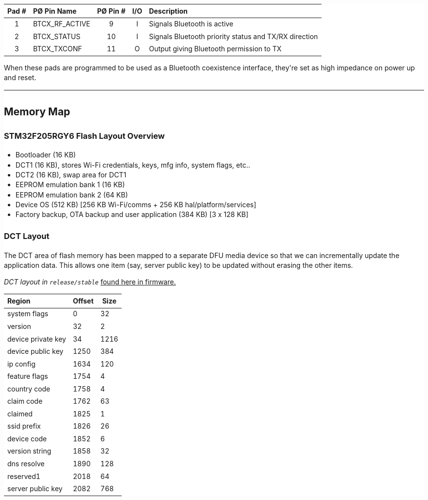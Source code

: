 | Pad # | PØ Pin Name | PØ Pin # | I/O | Description |
| :-:|:-|:-:|:-:|:- |
| 1 | BTCX_RF_ACTIVE | 9 | I | Signals Bluetooth is active |
| 2 | BTCX_STATUS | 10 | I | Signals Bluetooth priority status and TX/RX direction |
| 3 | BTCX_TXCONF | 11 | O | Output giving Bluetooth permission to TX |

When these pads are programmed to be used as a Bluetooth coexistence interface, they're set as high impedance on power up and reset.

---

## Memory Map

### STM32F205RGY6 Flash Layout Overview

- Bootloader (16 KB)
- DCT1 (16 KB), stores Wi-Fi credentials, keys, mfg info, system flags, etc..
- DCT2 (16 KB), swap area for DCT1
- EEPROM emulation bank 1 (16 KB)
- EEPROM emulation bank 2 (64 KB)
- Device OS (512 KB) [256 KB Wi-Fi/comms + 256 KB hal/platform/services]
- Factory backup, OTA backup and user application (384 KB) [3 x 128 KB]

### DCT Layout

The DCT area of flash memory has been mapped to a separate DFU media device so that we can incrementally update the application data. This allows one item (say, server public key) to be updated without erasing the other items.

_DCT layout in `release/stable`_ <a href="https://github.com/particle-iot/device-os/blob/release/stable/platform/MCU/STM32F2xx/SPARK_Firmware_Driver/inc/dct.h" target="_blank">found here in firmware.</a>

| Region | Offset | Size |
|:---|---|---|
| system flags | 0 | 32 |
| version | 32 | 2 |
| device private key | 34 | 1216 |
| device public key | 1250 | 384 |
| ip config | 1634 | 120 |
| feature flags | 1754 | 4 |
| country code | 1758 | 4 |
| claim code | 1762 | 63 |
| claimed | 1825 | 1 |
| ssid prefix | 1826 | 26 |
| device code | 1852 | 6 |
| version string | 1858 | 32 |
| dns resolve | 1890 | 128 |
| reserved1 | 2018 | 64 |
| server public key | 2082 | 768 |